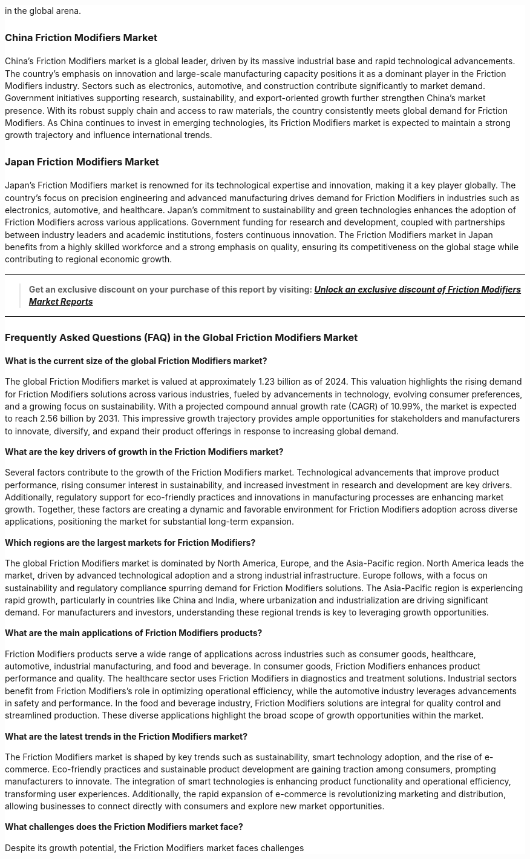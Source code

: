 in the global arena.</p><h3>China Friction Modifiers Market</h3><p>China&rsquo;s Friction Modifiers market is a global leader, driven by its massive industrial base and rapid technological advancements. The country&rsquo;s emphasis on innovation and large-scale manufacturing capacity positions it as a dominant player in the Friction Modifiers industry. Sectors such as electronics, automotive, and construction contribute significantly to market demand. Government initiatives supporting research, sustainability, and export-oriented growth further strengthen China&rsquo;s market presence. With its robust supply chain and access to raw materials, the country consistently meets global demand for Friction Modifiers. As China continues to invest in emerging technologies, its Friction Modifiers market is expected to maintain a strong growth trajectory and influence international trends.</p><h3>Japan Friction Modifiers Market</h3><p>Japan&rsquo;s Friction Modifiers market is renowned for its technological expertise and innovation, making it a key player globally. The country&rsquo;s focus on precision engineering and advanced manufacturing drives demand for Friction Modifiers in industries such as electronics, automotive, and healthcare. Japan&rsquo;s commitment to sustainability and green technologies enhances the adoption of Friction Modifiers across various applications. Government funding for research and development, coupled with partnerships between industry leaders and academic institutions, fosters continuous innovation. The Friction Modifiers market in Japan benefits from a highly skilled workforce and a strong emphasis on quality, ensuring its competitiveness on the global stage while contributing to regional economic growth.</p><hr /><blockquote><p><strong>Get an exclusive discount on your purchase of this report by visiting: <em><a href="://marketresearchpulse.com/ask-for-discount/55052?utm_source=Github&amp;utm_medium=052">Unlock an exclusive discount of Friction Modifiers Market Reports</a></em>&nbsp;</strong></p></blockquote><hr /><h3>Frequently Asked Questions (FAQ) in the Global Friction Modifiers Market</h3><p><strong>What is the current size of the global Friction Modifiers market?</strong></p><p>The global Friction Modifiers market is valued at approximately 1.23 billion as of 2024. This valuation highlights the rising demand for Friction Modifiers solutions across various industries, fueled by advancements in technology, evolving consumer preferences, and a growing focus on sustainability. With a projected compound annual growth rate (CAGR) of 10.99%, the market is expected to reach 2.56 billion by 2031. This impressive growth trajectory provides ample opportunities for stakeholders and manufacturers to innovate, diversify, and expand their product offerings in response to increasing global demand.</p><p><strong>What are the key drivers of growth in the Friction Modifiers market?</strong></p><p>Several factors contribute to the growth of the Friction Modifiers market. Technological advancements that improve product performance, rising consumer interest in sustainability, and increased investment in research and development are key drivers. Additionally, regulatory support for eco-friendly practices and innovations in manufacturing processes are enhancing market growth. Together, these factors are creating a dynamic and favorable environment for Friction Modifiers adoption across diverse applications, positioning the market for substantial long-term expansion.</p><p><strong>Which regions are the largest markets for Friction Modifiers?</strong></p><p>The global Friction Modifiers market is dominated by North America, Europe, and the Asia-Pacific region. North America leads the market, driven by advanced technological adoption and a strong industrial infrastructure. Europe follows, with a focus on sustainability and regulatory compliance spurring demand for Friction Modifiers solutions. The Asia-Pacific region is experiencing rapid growth, particularly in countries like China and India, where urbanization and industrialization are driving significant demand. For manufacturers and investors, understanding these regional trends is key to leveraging growth opportunities.</p><p><strong>What are the main applications of Friction Modifiers products?</strong></p><p>Friction Modifiers products serve a wide range of applications across industries such as consumer goods, healthcare, automotive, industrial manufacturing, and food and beverage. In consumer goods, Friction Modifiers enhances product performance and quality. The healthcare sector uses Friction Modifiers in diagnostics and treatment solutions. Industrial sectors benefit from Friction Modifiers&rsquo;s role in optimizing operational efficiency, while the automotive industry leverages advancements in safety and performance. In the food and beverage industry, Friction Modifiers solutions are integral for quality control and streamlined production. These diverse applications highlight the broad scope of growth opportunities within the market.</p><p><strong>What are the latest trends in the Friction Modifiers market?</strong></p><p>The Friction Modifiers market is shaped by key trends such as sustainability, smart technology adoption, and the rise of e-commerce. Eco-friendly practices and sustainable product development are gaining traction among consumers, prompting manufacturers to innovate. The integration of smart technologies is enhancing product functionality and operational efficiency, transforming user experiences. Additionally, the rapid expansion of e-commerce is revolutionizing marketing and distribution, allowing businesses to connect directly with consumers and explore new market opportunities.</p><p><strong>What challenges does the Friction Modifiers market face?</strong></p><p>Despite its growth potential, the Friction Modifiers market faces challenges